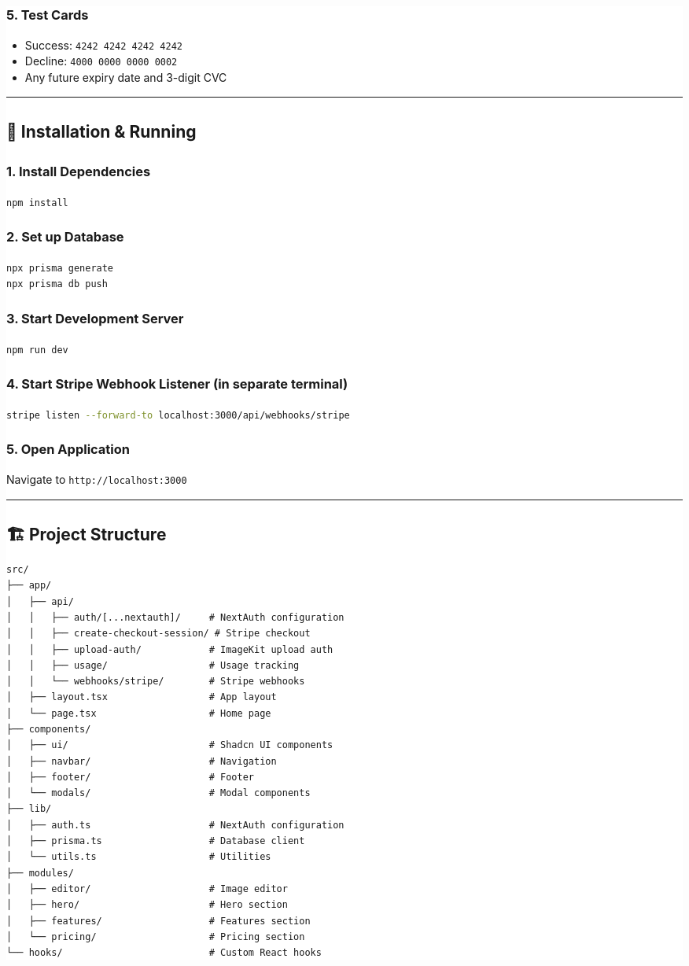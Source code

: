 ### 5. Test Cards
- Success: `4242 4242 4242 4242`
- Decline: `4000 0000 0000 0002`
- Any future expiry date and 3-digit CVC

---

## 🚀 Installation & Running

### 1. Install Dependencies
```bash
npm install
```

### 2. Set up Database
```bash
npx prisma generate
npx prisma db push
```

### 3. Start Development Server
```bash
npm run dev
```

### 4. Start Stripe Webhook Listener (in separate terminal)
```bash
stripe listen --forward-to localhost:3000/api/webhooks/stripe
```

### 5. Open Application
Navigate to `http://localhost:3000`

---

## 🏗️ Project Structure

```
src/
├── app/
│   ├── api/
│   │   ├── auth/[...nextauth]/     # NextAuth configuration
│   │   ├── create-checkout-session/ # Stripe checkout
│   │   ├── upload-auth/            # ImageKit upload auth
│   │   ├── usage/                  # Usage tracking
│   │   └── webhooks/stripe/        # Stripe webhooks
│   ├── layout.tsx                  # App layout
│   └── page.tsx                    # Home page
├── components/
│   ├── ui/                         # Shadcn UI components
│   ├── navbar/                     # Navigation
│   ├── footer/                     # Footer
│   └── modals/                     # Modal components
├── lib/
│   ├── auth.ts                     # NextAuth configuration
│   ├── prisma.ts                   # Database client
│   └── utils.ts                    # Utilities
├── modules/
│   ├── editor/                     # Image editor
│   ├── hero/                       # Hero section
│   ├── features/                   # Features section
│   └── pricing/                    # Pricing section
└── hooks/                          # Custom React hooks
```